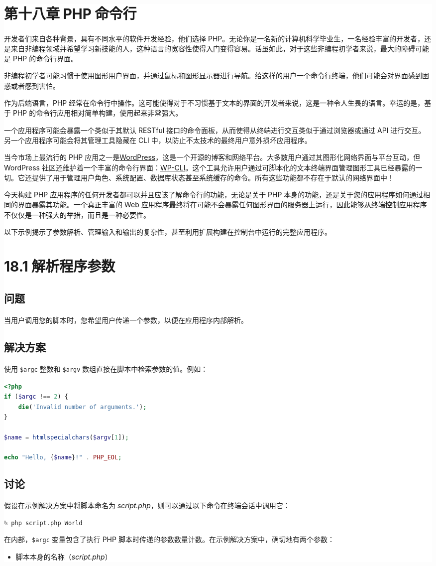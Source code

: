 # 第十八章 PHP 命令行

开发者们来自各种背景，具有不同水平的软件开发经验，他们选择 PHP。无论你是一名新的计算机科学毕业生，一名经验丰富的开发者，还是来自非编程领域并希望学习新技能的人，这种语言的宽容性使得入门变得容易。话虽如此，对于这些非编程初学者来说，最大的障碍可能是 PHP 的命令行界面。

非编程初学者可能习惯于使用图形用户界面，并通过鼠标和图形显示器进行导航。给这样的用户一个命令行终端，他们可能会对界面感到困惑或者感到害怕。

作为后端语言，PHP 经常在命令行中操作。这可能使得对于不习惯基于文本的界面的开发者来说，这是一种令人生畏的语言。幸运的是，基于 PHP 的命令行应用相对简单构建，使用起来非常强大。

一个应用程序可能会暴露一个类似于其默认 RESTful 接口的命令面板，从而使得从终端进行交互类似于通过浏览器或通过 API 进行交互。另一个应用程序可能会将其管理工具隐藏在 CLI 中，以防止不太技术的最终用户意外损坏应用程序。

当今市场上最流行的 PHP 应用之一是[WordPress](https://wordpress.org)，这是一个开源的博客和网络平台。大多数用户通过其图形化网络界面与平台互动，但 WordPress 社区还维护着一个丰富的命令行界面：[WP-CLI](https://wp-cli.org)。这个工具允许用户通过可脚本化的文本终端界面管理图形工具已经暴露的一切。它还提供了用于管理用户角色、系统配置、数据库状态甚至系统缓存的命令。所有这些功能都不存在于默认的网络界面中！

今天构建 PHP 应用程序的任何开发者都可以并且应该了解命令行的功能，无论是关于 PHP 本身的功能，还是关于您的应用程序如何通过相同的界面暴露其功能。一个真正丰富的 Web 应用程序最终将在可能不会暴露任何图形界面的服务器上运行，因此能够从终端控制应用程序不仅仅是一种强大的举措，而且是一种必要性。

以下示例揭示了参数解析、管理输入和输出的复杂性，甚至利用扩展构建在控制台中运行的完整应用程序。

# 18.1 解析程序参数

## 问题

当用户调用您的脚本时，您希望用户传递一个参数，以便在应用程序内部解析。

## 解决方案

使用 `$argc` 整数和 `$argv` 数组直接在脚本中检索参数的值。例如：

```php
<?php
if ($argc !== 2) {
    die('Invalid number of arguments.');
}

$name = htmlspecialchars($argv[1]);

echo "Hello, {$name}!" . PHP_EOL;
```

## 讨论

假设在示例解决方案中将脚本命名为 *script.php*，则可以通过以下命令在终端会话中调用它：

```php
% php script.php World
```

在内部，`$argc` 变量包含了执行 PHP 脚本时传递的参数数量计数。在示例解决方案中，确切地有两个参数：

+   脚本本身的名称（*script.php*）
